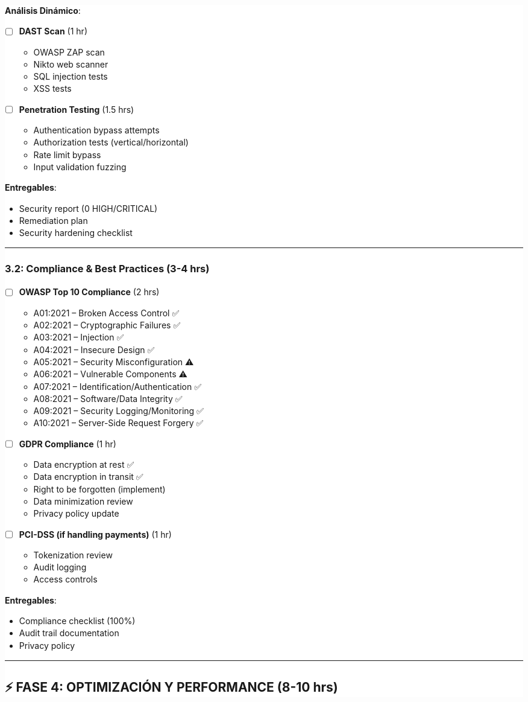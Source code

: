 **Análisis Dinámico**:
- [ ] **DAST Scan** (1 hr)
  - OWASP ZAP scan
  - Nikto web scanner
  - SQL injection tests
  - XSS tests

- [ ] **Penetration Testing** (1.5 hrs)
  - Authentication bypass attempts
  - Authorization tests (vertical/horizontal)
  - Rate limit bypass
  - Input validation fuzzing

**Entregables**:
- Security report (0 HIGH/CRITICAL)
- Remediation plan
- Security hardening checklist

---

### **3.2: Compliance & Best Practices** (3-4 hrs)

- [ ] **OWASP Top 10 Compliance** (2 hrs)
  - A01:2021 – Broken Access Control ✅
  - A02:2021 – Cryptographic Failures ✅
  - A03:2021 – Injection ✅
  - A04:2021 – Insecure Design ✅
  - A05:2021 – Security Misconfiguration ⚠️
  - A06:2021 – Vulnerable Components ⚠️
  - A07:2021 – Identification/Authentication ✅
  - A08:2021 – Software/Data Integrity ✅
  - A09:2021 – Security Logging/Monitoring ✅
  - A10:2021 – Server-Side Request Forgery ✅

- [ ] **GDPR Compliance** (1 hr)
  - Data encryption at rest ✅
  - Data encryption in transit ✅
  - Right to be forgotten (implement)
  - Data minimization review
  - Privacy policy update

- [ ] **PCI-DSS (if handling payments)** (1 hr)
  - Tokenization review
  - Audit logging
  - Access controls

**Entregables**:
- Compliance checklist (100%)
- Audit trail documentation
- Privacy policy

---

## ⚡ FASE 4: OPTIMIZACIÓN Y PERFORMANCE (8-10 hrs)
